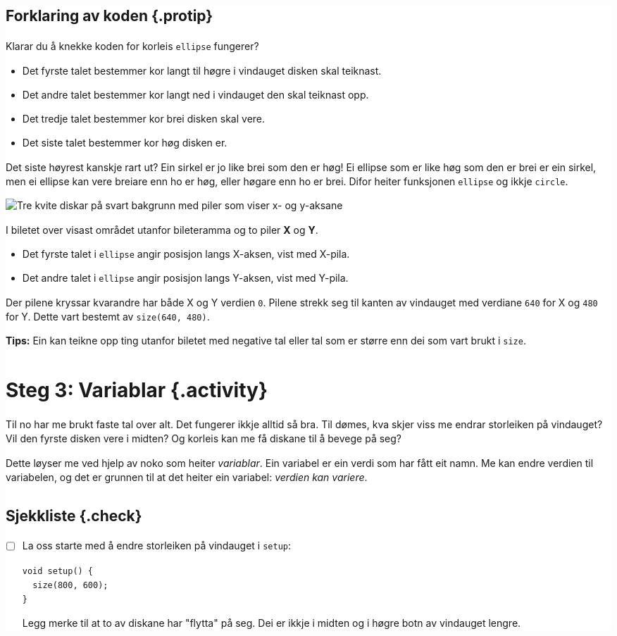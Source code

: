 ## Forklaring av koden {.protip}

Klarar du å knekke koden for korleis `ellipse` fungerer?

- Det fyrste talet bestemmer kor langt til høgre i vindauget disken skal
  teiknast.

- Det andre talet bestemmer kor langt ned i vindauget den skal teiknast opp.

- Det tredje talet bestemmer kor brei disken skal vere.

- Det siste talet bestemmer kor høg disken er.

Det siste høyrest kanskje rart ut? Ein sirkel er jo like brei som den er høg! Ei
ellipse som er like høg som den er brei er ein sirkel, men ei ellipse kan vere
breiare enn ho er høg, eller høgare enn ho er brei. Difor heiter funksjonen
`ellipse` og ikkje `circle`.

![Tre kvite diskar på svart bakgrunn med piler som viser x- og
y-aksane](sirkel3.png)

I biletet over visast området utanfor bileteramma og to piler **X** og **Y**.

- Det fyrste talet i `ellipse` angir posisjon langs X-aksen, vist med X-pila.

- Det andre talet i `ellipse` angir posisjon langs Y-aksen, vist med Y-pila.

Der pilene kryssar kvarandre har både X og Y verdien `0`. Pilene strekk seg til
kanten av vindauget med verdiane `640` for X og `480` for Y. Dette vart bestemt
av `size(640, 480)`.

**Tips:** Ein kan teikne opp ting utanfor biletet med negative tal eller tal som
 er større enn dei som vart brukt i `size`.


# Steg 3: Variablar {.activity}

Til no har me brukt faste tal over alt. Det fungerer ikkje alltid så bra. Til
dømes, kva skjer viss me endrar storleiken på vindauget? Vil den fyrste disken
vere i midten? Og korleis kan me få diskane til å bevege på seg?

Dette løyser me ved hjelp av noko som heiter *variablar*. Ein variabel er ein
verdi som har fått eit namn. Me kan endre verdien til variabelen, og det er
grunnen til at det heiter ein variabel: *verdien kan variere*.

## Sjekkliste {.check}

- [ ] La oss starte med å endre storleiken på vindauget i `setup`:

  ```processing
  void setup() {
    size(800, 600);
  }
  ```

  Legg merke til at to av diskane har "flytta" på seg. Dei er ikkje i midten og
  i høgre botn av vindauget lengre.
